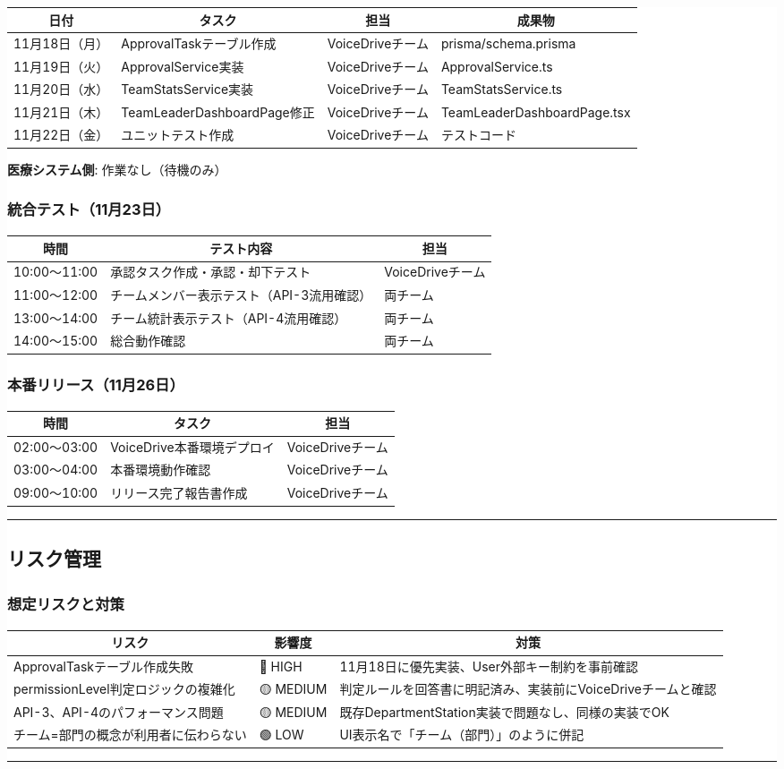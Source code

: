 | 日付 | タスク | 担当 | 成果物 |
|------|--------|------|-------|
| 11月18日（月） | ApprovalTaskテーブル作成 | VoiceDriveチーム | prisma/schema.prisma |
| 11月19日（火） | ApprovalService実装 | VoiceDriveチーム | ApprovalService.ts |
| 11月20日（水） | TeamStatsService実装 | VoiceDriveチーム | TeamStatsService.ts |
| 11月21日（木） | TeamLeaderDashboardPage修正 | VoiceDriveチーム | TeamLeaderDashboardPage.tsx |
| 11月22日（金） | ユニットテスト作成 | VoiceDriveチーム | テストコード |

**医療システム側**: 作業なし（待機のみ）

### 統合テスト（11月23日）

| 時間 | テスト内容 | 担当 |
|------|----------|------|
| 10:00〜11:00 | 承認タスク作成・承認・却下テスト | VoiceDriveチーム |
| 11:00〜12:00 | チームメンバー表示テスト（API-3流用確認） | 両チーム |
| 13:00〜14:00 | チーム統計表示テスト（API-4流用確認） | 両チーム |
| 14:00〜15:00 | 総合動作確認 | 両チーム |

### 本番リリース（11月26日）

| 時間 | タスク | 担当 |
|------|--------|------|
| 02:00〜03:00 | VoiceDrive本番環境デプロイ | VoiceDriveチーム |
| 03:00〜04:00 | 本番環境動作確認 | VoiceDriveチーム |
| 09:00〜10:00 | リリース完了報告書作成 | VoiceDriveチーム |

---

## リスク管理

### 想定リスクと対策

| リスク | 影響度 | 対策 |
|--------|--------|------|
| ApprovalTaskテーブル作成失敗 | 🔴 HIGH | 11月18日に優先実装、User外部キー制約を事前確認 |
| permissionLevel判定ロジックの複雑化 | 🟡 MEDIUM | 判定ルールを回答書に明記済み、実装前にVoiceDriveチームと確認 |
| API-3、API-4のパフォーマンス問題 | 🟡 MEDIUM | 既存DepartmentStation実装で問題なし、同様の実装でOK |
| チーム=部門の概念が利用者に伝わらない | 🟢 LOW | UI表示名で「チーム（部門）」のように併記 |

---

